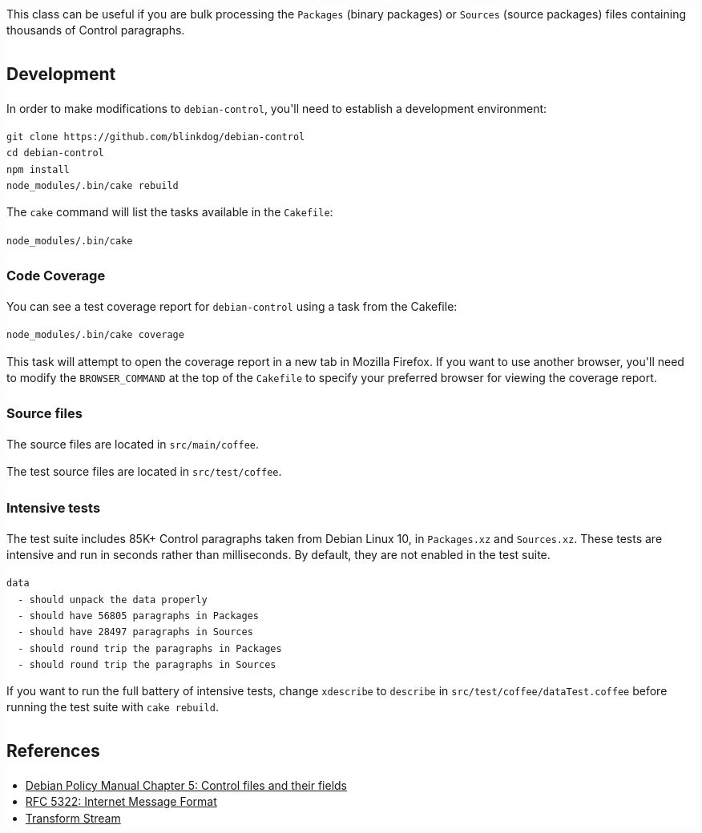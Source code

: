 This class can be useful if you are bulk processing the `Packages` (binary
packages) or `Sources` (source packages) files containing thousands of
Control paragraphs.

## Development
In order to make modifications to `debian-control`, you'll need to establish
a development environment:

    git clone https://github.com/blinkdog/debian-control
    cd debian-control
    npm install
    node_modules/.bin/cake rebuild

The `cake` command will list the tasks available in the `Cakefile`:

    node_modules/.bin/cake

### Code Coverage
You can see a test coverage report for `debian-control` using a task from
the Cakefile:

    node_modules/.bin/cake coverage

This task will attempt to open the coverage report in a new tab in Mozilla
Firefox. If you want to use another browser, you'll need to modify the
`BROWSER_COMMAND` at the top of the `Cakefile` to specify your preferred
browser for viewing the coverage report.

### Source files
The source files are located in `src/main/coffee`.

The test source files are located in `src/test/coffee`.

### Intensive tests
The test suite includes 85K+ Control paragraphs taken from Debian Linux 10,
in `Packages.xz` and `Sources.xz`. These tests are intensive and run in seconds
rather than milliseconds. By default, they are not enabled in the test suite.

    data
      - should unpack the data properly
      - should have 56805 paragraphs in Packages
      - should have 28497 paragraphs in Sources
      - should round trip the paragraphs in Packages
      - should round trip the paragraphs in Sources

If you want to run the full battery of intensive tests, change `xdescribe` to
`describe` in `src/test/coffee/dataTest.coffee` before running the test
suite with `cake rebuild`.

## References
* [Debian Policy Manual Chapter 5: Control files and their fields](https://www.debian.org/doc/debian-policy/ch-controlfields.html)
* [RFC 5322: Internet Message Format](https://tools.ietf.org/html/rfc5322)
* [Transform Stream](https://nodejs.org/dist/latest/docs/api/stream.html#stream_duplex_and_transform_streams)
